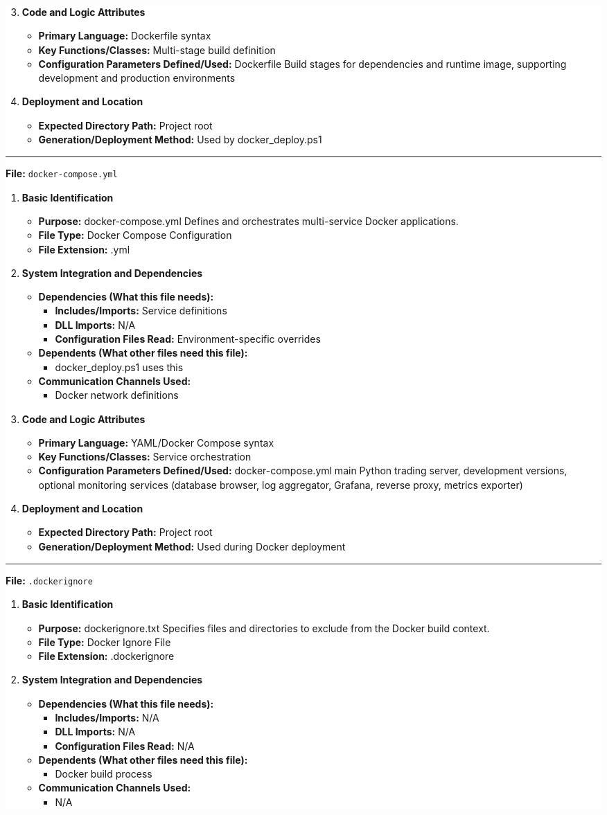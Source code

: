 3. **Code and Logic Attributes**
   * **Primary Language:** Dockerfile syntax
   * **Key Functions/Classes:** Multi-stage build definition
   * **Configuration Parameters Defined/Used:** Dockerfile Build stages for dependencies and runtime image, supporting development and production environments

4. **Deployment and Location**
   * **Expected Directory Path:** Project root
   * **Generation/Deployment Method:** Used by docker_deploy.ps1

---

**File:** `docker-compose.yml`

1. **Basic Identification**
   * **Purpose:** docker-compose.yml Defines and orchestrates multi-service Docker applications.
   * **File Type:** Docker Compose Configuration
   * **File Extension:** .yml

2. **System Integration and Dependencies**
   * **Dependencies (What this file needs):**
     * **Includes/Imports:** Service definitions
     * **DLL Imports:** N/A
     * **Configuration Files Read:** Environment-specific overrides
   * **Dependents (What other files need this file):**
     * docker_deploy.ps1 uses this
   * **Communication Channels Used:**
     * Docker network definitions

3. **Code and Logic Attributes**
   * **Primary Language:** YAML/Docker Compose syntax
   * **Key Functions/Classes:** Service orchestration
   * **Configuration Parameters Defined/Used:** docker-compose.yml main Python trading server, development versions, optional monitoring services (database browser, log aggregator, Grafana, reverse proxy, metrics exporter)

4. **Deployment and Location**
   * **Expected Directory Path:** Project root
   * **Generation/Deployment Method:** Used during Docker deployment

---

**File:** `.dockerignore`

1. **Basic Identification**
   * **Purpose:** dockerignore.txt Specifies files and directories to exclude from the Docker build context.
   * **File Type:** Docker Ignore File
   * **File Extension:** .dockerignore

2. **System Integration and Dependencies**
   * **Dependencies (What this file needs):**
     * **Includes/Imports:** N/A
     * **DLL Imports:** N/A
     * **Configuration Files Read:** N/A
   * **Dependents (What other files need this file):**
     * Docker build process
   * **Communication Channels Used:**
     * N/A
